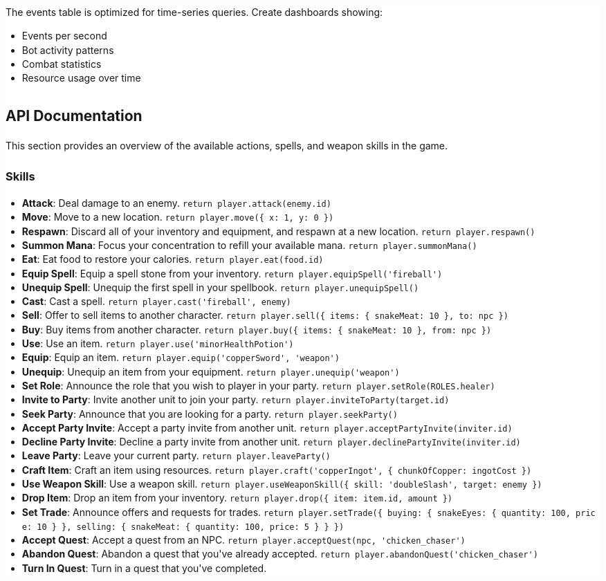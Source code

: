 The events table is optimized for time-series queries. Create dashboards showing:
- Events per second
- Bot activity patterns
- Combat statistics
- Resource usage over time

## API Documentation

This section provides an overview of the available actions, spells, and weapon skills in the game.

### Skills

*   **Attack**: Deal damage to an enemy.
    `return player.attack(enemy.id)`
*   **Move**: Move to a new location.
    `return player.move({ x: 1, y: 0 })`
*   **Respawn**: Discard all of your inventory and equipment, and respawn at a new location.
    `return player.respawn()`
*   **Summon Mana**: Focus your concentration to refill your available mana.
    `return player.summonMana()`
*   **Eat**: Eat food to restore your calories.
    `return player.eat(food.id)`
*   **Equip Spell**: Equip a spell stone from your inventory.
    `return player.equipSpell('fireball')`
*   **Unequip Spell**: Unequip the first spell in your spellbook.
    `return player.unequipSpell()`
*   **Cast**: Cast a spell.
    `return player.cast('fireball', enemy)`
*   **Sell**: Offer to sell items to another character.
    `return player.sell({ items: { snakeMeat: 10 }, to: npc })`
*   **Buy**: Buy items from another character.
    `return player.buy({ items: { snakeMeat: 10 }, from: npc })`
*   **Use**: Use an item.
    `return player.use('minorHealthPotion')`
*   **Equip**: Equip an item.
    `return player.equip('copperSword', 'weapon')`
*   **Unequip**: Unequip an item from your equipment.
    `return player.unequip('weapon')`
*   **Set Role**: Announce the role that you wish to player in your party.
    `return player.setRole(ROLES.healer)`
*   **Invite to Party**: Invite another unit to join your party.
    `return player.inviteToParty(target.id)`
*   **Seek Party**: Announce that you are looking for a party.
    `return player.seekParty()`
*   **Accept Party Invite**: Accept a party invite from another unit.
    `return player.acceptPartyInvite(inviter.id)`
*   **Decline Party Invite**: Decline a party invite from another unit.
    `return player.declinePartyInvite(inviter.id)`
*   **Leave Party**: Leave your current party.
    `return player.leaveParty()`
*   **Craft Item**: Craft an item using resources.
    `return player.craft('copperIngot', { chunkOfCopper: ingotCost })`
*   **Use Weapon Skill**: Use a weapon skill.
    `return player.useWeaponSkill({ skill: 'doubleSlash', target: enemy })`
*   **Drop Item**: Drop an item from your inventory.
    `return player.drop({ item: item.id, amount })`
*   **Set Trade**: Announce offers and requests for trades.
    `return player.setTrade({ buying: { snakeEyes: { quantity: 100, price: 10 } }, selling: { snakeMeat: { quantity: 100, price: 5 } } })`
*   **Accept Quest**: Accept a quest from an NPC.
    `return player.acceptQuest(npc, 'chicken_chaser')`
*   **Abandon Quest**: Abandon a quest that you've already accepted.
    `return player.abandonQuest('chicken_chaser')`
*   **Turn In Quest**: Turn in a quest that you've completed.